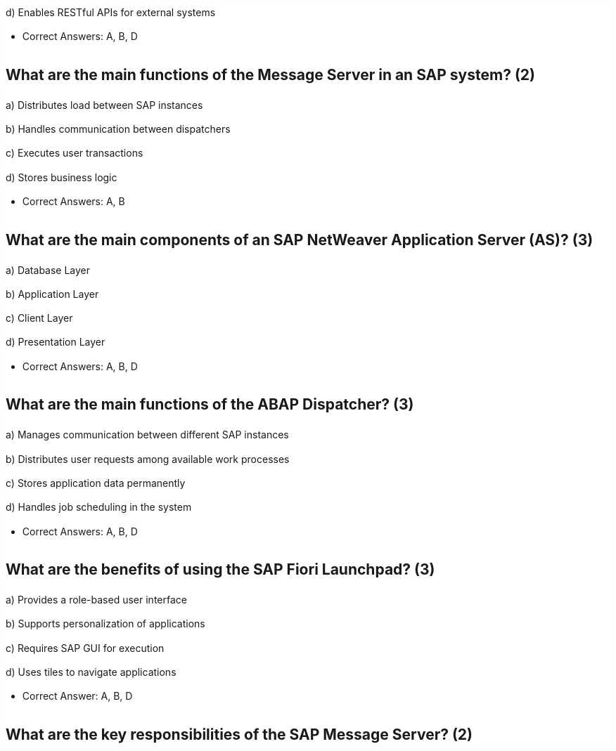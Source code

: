 d) Enables RESTful APIs for external systems

- Correct Answers: A, B, D

## What are the main functions of the Message Server in an SAP system? (2)

a) Distributes load between SAP instances

b) Handles communication between dispatchers

c) Executes user transactions

d) Stores business logic

- Correct Answers: A, B

## What are the main components of an SAP NetWeaver Application Server (AS)? (3)

a) Database Layer

b) Application Layer

c) Client Layer

d) Presentation Layer

- Correct Answers: A, B, D

## What are the main functions of the ABAP Dispatcher? (3)

a) Manages communication between different SAP instances

b) Distributes user requests among available work processes

c) Stores application data permanently

d) Handles job scheduling in the system

- Correct Answers: A, B, D

## What are the benefits of using the SAP Fiori Launchpad? (3)

a) Provides a role-based user interface

b) Supports personalization of applications

c) Requires SAP GUI for execution

d) Uses tiles to navigate applications

- Correct Answer: A, B, D

## What are the key responsibilities of the SAP Message Server? (2)
